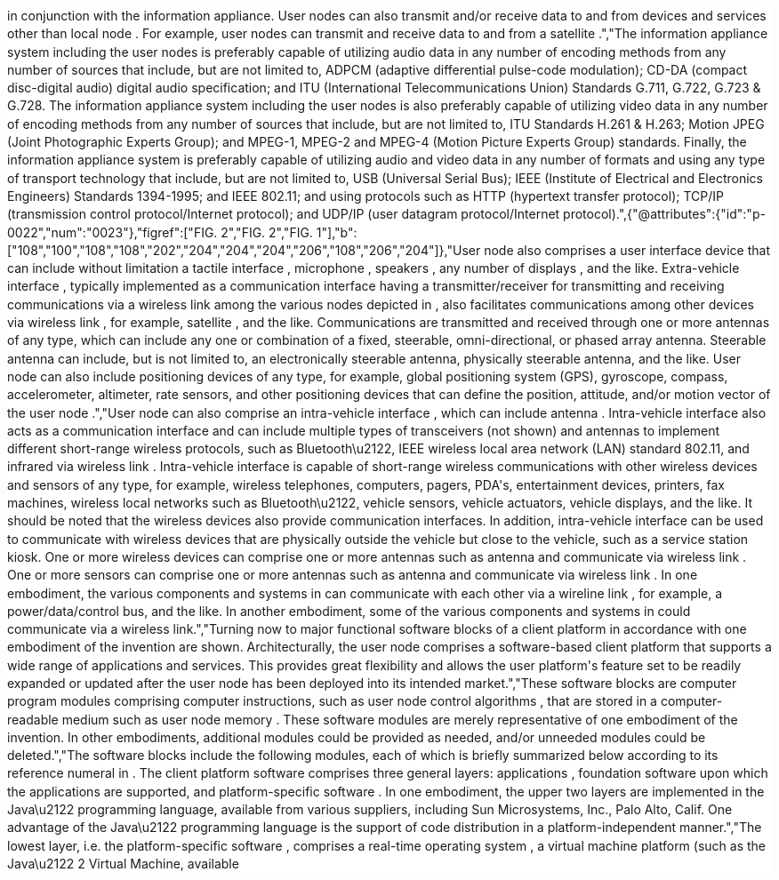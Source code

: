 in conjunction with the information appliance. User nodes  can also transmit and\/or receive data to and from devices and services other than local node . For example, user nodes  can transmit and receive data to and from a satellite .","The information appliance system  including the user nodes  is preferably capable of utilizing audio data in any number of encoding methods from any number of sources that include, but are not limited to, ADPCM (adaptive differential pulse-code modulation); CD-DA (compact disc-digital audio) digital audio specification; and ITU (International Telecommunications Union) Standards G.711, G.722, G.723 & G.728. The information appliance system  including the user nodes  is also preferably capable of utilizing video data in any number of encoding methods from any number of sources that include, but are not limited to, ITU Standards H.261 & H.263; Motion JPEG (Joint Photographic Experts Group); and MPEG-1, MPEG-2 and MPEG-4 (Motion Picture Experts Group) standards. Finally, the information appliance system  is preferably capable of utilizing audio and video data in any number of formats and using any type of transport technology that include, but are not limited to, USB (Universal Serial Bus); IEEE (Institute of Electrical and Electronics Engineers) Standards 1394-1995; and IEEE 802.11; and using protocols such as HTTP (hypertext transfer protocol); TCP\/IP (transmission control protocol\/Internet protocol); and UDP\/IP (user datagram protocol\/Internet protocol).",{"@attributes":{"id":"p-0022","num":"0023"},"figref":["FIG. 2","FIG. 2","FIG. 1"],"b":["108","100","108","108","202","204","204","204","206","108","206","204"]},"User node  also comprises a user interface device  that can include without limitation a tactile interface , microphone , speakers , any number of displays , and the like. Extra-vehicle interface , typically implemented as a communication interface having a transmitter\/receiver for transmitting and receiving communications via a wireless link  among the various nodes depicted in , also facilitates communications among other devices via wireless link , for example, satellite , and the like. Communications are transmitted and received through one or more antennas  of any type, which can include any one or combination of a fixed, steerable, omni-directional, or phased array antenna. Steerable antenna can include, but is not limited to, an electronically steerable antenna, physically steerable antenna, and the like. User node  can also include positioning devices  of any type, for example, global positioning system (GPS), gyroscope, compass, accelerometer, altimeter, rate sensors, and other positioning devices that can define the position, attitude, and\/or motion vector of the user node .","User node  can also comprise an intra-vehicle interface , which can include antenna . Intra-vehicle interface  also acts as a communication interface and can include multiple types of transceivers (not shown) and antennas  to implement different short-range wireless protocols, such as Bluetooth\u2122, IEEE wireless local area network (LAN) standard 802.11, and infrared via wireless link . Intra-vehicle interface  is capable of short-range wireless communications with other wireless devices  and sensors  of any type, for example, wireless telephones, computers, pagers, PDA's, entertainment devices, printers, fax machines, wireless local networks such as Bluetooth\u2122, vehicle sensors, vehicle actuators, vehicle displays, and the like. It should be noted that the wireless devices  also provide communication interfaces. In addition, intra-vehicle interface  can be used to communicate with wireless devices that are physically outside the vehicle but close to the vehicle, such as a service station kiosk. One or more wireless devices  can comprise one or more antennas such as antenna  and communicate via wireless link . One or more sensors  can comprise one or more antennas such as antenna  and communicate via wireless link . In one embodiment, the various components and systems in  can communicate with each other via a wireline link , for example, a power\/data\/control bus, and the like. In another embodiment, some of the various components and systems in  could communicate via a wireless link.","Turning now to  major functional software blocks of a client platform  in accordance with one embodiment of the invention are shown. Architecturally, the user node  comprises a software-based client platform  that supports a wide range of applications and services. This provides great flexibility and allows the user platform's feature set to be readily expanded or updated after the user node  has been deployed into its intended market.","These software blocks are computer program modules comprising computer instructions, such as user node control algorithms , that are stored in a computer-readable medium such as user node memory . These software modules are merely representative of one embodiment of the invention. In other embodiments, additional modules could be provided as needed, and\/or unneeded modules could be deleted.","The software blocks include the following modules, each of which is briefly summarized below according to its reference numeral in . The client platform software comprises three general layers: applications , foundation software  upon which the applications  are supported, and platform-specific software . In one embodiment, the upper two layers are implemented in the Java\u2122 programming language, available from various suppliers, including Sun Microsystems, Inc., Palo Alto, Calif. One advantage of the Java\u2122 programming language is the support of code distribution in a platform-independent manner.","The lowest layer, i.e. the platform-specific software , comprises a real-time operating system , a virtual machine platform (such as the Java\u2122 2 Virtual Machine, available